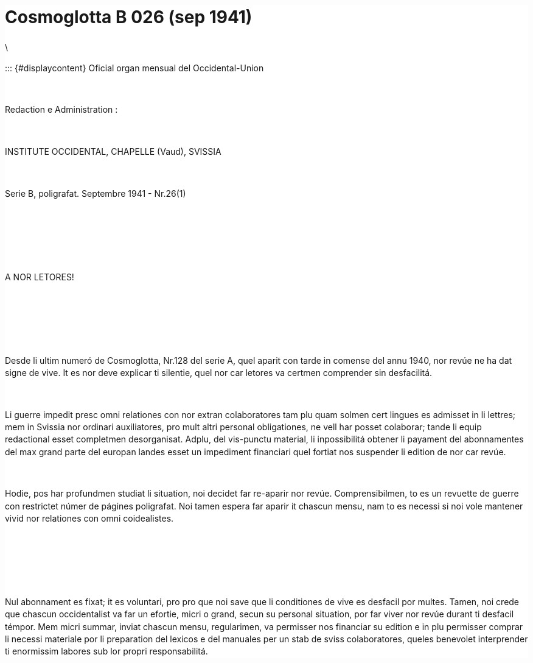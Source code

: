Cosmoglotta B 026 (sep 1941)
============================

\

::: {#displaycontent}
Oficial organ mensual del Occidental-Union 

 

Redaction e Administration :

 

INSTITUTE OCCIDENTAL, CHAPELLE (Vaud), SVISSIA

 

Serie B, poligrafat. Septembre 1941 - Nr.26(1)

 

 

 

A NOR LETORES!

 

 

 

Desde li ultim numeró de Cosmoglotta, Nr.128 del serie A, quel aparit
con tarde in comense del annu 1940, nor revúe ne ha dat signe de vive.
It es nor deve explicar ti silentie, quel nor car letores va certmen
comprender sin desfacilitá.

 

Li guerre impedit presc omni relationes con nor extran colaboratores tam
plu quam solmen cert lingues es admisset in li lettres; mem in Svissia
nor ordinari auxiliatores, pro mult altri personal obligationes, ne vell
har posset colaborar; tande li equip redactional esset completmen
desorganisat. Adplu, del vis-punctu material, li inpossibilitá obtener
li payament del abonnamentes del max grand parte del europan landes
esset un impediment financiari quel fortiat nos suspender li edition de
nor car revúe.

 

Hodie, pos har profundmen studiat li situation, noi decidet far
re-aparir nor revúe. Comprensibilmen, to es un revuette de guerre con
restrictet númer de págines poligrafat. Noi tamen espera far aparir it
chascun mensu, nam to es necessi si noi vole mantener vivid nor
relationes con omni coidealistes.

 

 

 

Nul abonnament es fixat; it es voluntari, pro pro que noi save que li
conditiones de vive es desfacil por multes. Tamen, noi crede que chascun
occidentalist va far un efortie, micri o grand, secun su personal
situation, por far viver nor revúe durant ti desfacil témpor. Mem micri
summar, inviat chascun mensu, regularimen, va permisser nos financiar su
edition e in plu permisser comprar li necessi materiale por li
preparation del lexicos e del manuales per un stab de sviss
colaboratores, queles benevolet interprender ti enormissim labores sub
lor propri responsabilitá.
